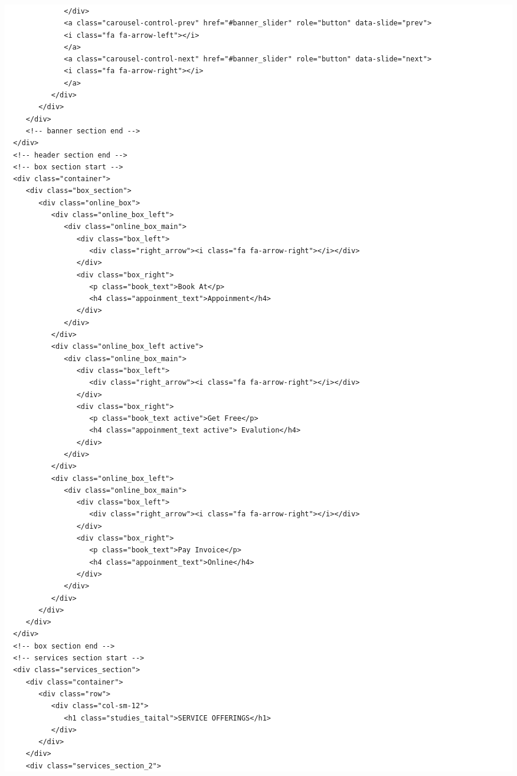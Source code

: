                   </div>
                  <a class="carousel-control-prev" href="#banner_slider" role="button" data-slide="prev">
                  <i class="fa fa-arrow-left"></i>
                  </a>
                  <a class="carousel-control-next" href="#banner_slider" role="button" data-slide="next">
                  <i class="fa fa-arrow-right"></i>
                  </a>
               </div>
            </div>
         </div>
         <!-- banner section end -->
      </div>
      <!-- header section end -->
      <!-- box section start -->
      <div class="container">
         <div class="box_section">
            <div class="online_box">
               <div class="online_box_left">
                  <div class="online_box_main">
                     <div class="box_left">
                        <div class="right_arrow"><i class="fa fa-arrow-right"></i></div>
                     </div>
                     <div class="box_right">
                        <p class="book_text">Book At</p>
                        <h4 class="appoinment_text">Appoinment</h4>
                     </div>
                  </div>
               </div>
               <div class="online_box_left active">
                  <div class="online_box_main">
                     <div class="box_left">
                        <div class="right_arrow"><i class="fa fa-arrow-right"></i></div>
                     </div>
                     <div class="box_right">
                        <p class="book_text active">Get Free</p>
                        <h4 class="appoinment_text active"> Evalution</h4>
                     </div>
                  </div>
               </div>
               <div class="online_box_left">
                  <div class="online_box_main">
                     <div class="box_left">
                        <div class="right_arrow"><i class="fa fa-arrow-right"></i></div>
                     </div>
                     <div class="box_right">
                        <p class="book_text">Pay Invoice</p>
                        <h4 class="appoinment_text">Online</h4>
                     </div>
                  </div>
               </div>
            </div>
         </div>
      </div>
      <!-- box section end -->
      <!-- services section start -->
      <div class="services_section">
         <div class="container">
            <div class="row">
               <div class="col-sm-12">
                  <h1 class="studies_taital">SERVICE OFFERINGS</h1>
               </div>
            </div>
         </div>
         <div class="services_section_2">